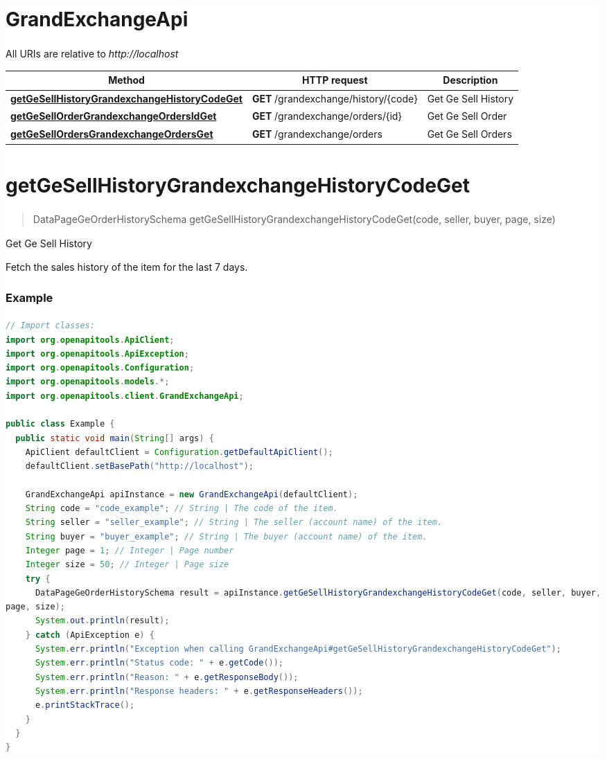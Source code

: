 # GrandExchangeApi

All URIs are relative to *http://localhost*

| Method | HTTP request | Description |
|------------- | ------------- | -------------|
| [**getGeSellHistoryGrandexchangeHistoryCodeGet**](GrandExchangeApi.md#getGeSellHistoryGrandexchangeHistoryCodeGet) | **GET** /grandexchange/history/{code} | Get Ge Sell History |
| [**getGeSellOrderGrandexchangeOrdersIdGet**](GrandExchangeApi.md#getGeSellOrderGrandexchangeOrdersIdGet) | **GET** /grandexchange/orders/{id} | Get Ge Sell Order |
| [**getGeSellOrdersGrandexchangeOrdersGet**](GrandExchangeApi.md#getGeSellOrdersGrandexchangeOrdersGet) | **GET** /grandexchange/orders | Get Ge Sell Orders |


<a id="getGeSellHistoryGrandexchangeHistoryCodeGet"></a>
# **getGeSellHistoryGrandexchangeHistoryCodeGet**
> DataPageGeOrderHistorySchema getGeSellHistoryGrandexchangeHistoryCodeGet(code, seller, buyer, page, size)

Get Ge Sell History

Fetch the sales history of the item for the last 7 days.

### Example
```java
// Import classes:
import org.openapitools.ApiClient;
import org.openapitools.ApiException;
import org.openapitools.Configuration;
import org.openapitools.models.*;
import org.openapitools.client.GrandExchangeApi;

public class Example {
  public static void main(String[] args) {
    ApiClient defaultClient = Configuration.getDefaultApiClient();
    defaultClient.setBasePath("http://localhost");

    GrandExchangeApi apiInstance = new GrandExchangeApi(defaultClient);
    String code = "code_example"; // String | The code of the item.
    String seller = "seller_example"; // String | The seller (account name) of the item.
    String buyer = "buyer_example"; // String | The buyer (account name) of the item.
    Integer page = 1; // Integer | Page number
    Integer size = 50; // Integer | Page size
    try {
      DataPageGeOrderHistorySchema result = apiInstance.getGeSellHistoryGrandexchangeHistoryCodeGet(code, seller, buyer, page, size);
      System.out.println(result);
    } catch (ApiException e) {
      System.err.println("Exception when calling GrandExchangeApi#getGeSellHistoryGrandexchangeHistoryCodeGet");
      System.err.println("Status code: " + e.getCode());
      System.err.println("Reason: " + e.getResponseBody());
      System.err.println("Response headers: " + e.getResponseHeaders());
      e.printStackTrace();
    }
  }
}
```
